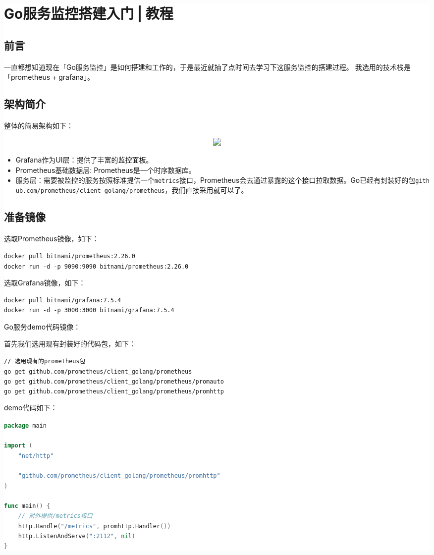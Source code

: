 # Go服务监控搭建入门 | 教程

## 前言

一直都想知道现在「Go服务监控」是如何搭建和工作的，于是最近就抽了点时间去学习下这服务监控的搭建过程。
我选用的技术栈是「prometheus + grafana」。

## 架构简介

整体的简易架构如下：

<p align="center">
  <img src="http://cdn.tigerb.cn/20210529213128.png" style="width:100%">
</p>

- Grafana作为UI层：提供了丰富的监控面板。
- Prometheus基础数据层: Prometheus是一个时序数据库。
- 服务层：需要被监控的服务按照标准提供一个`metrics`接口，Prometheus会去通过暴露的这个接口拉取数据。Go已经有封装好的包`github.com/prometheus/client_golang/prometheus`，我们直接采用就可以了。

## 准备镜像

选取Prometheus镜像，如下：
```
docker pull bitnami/prometheus:2.26.0
docker run -d -p 9090:9090 bitnami/prometheus:2.26.0
```

选取Grafana镜像，如下：
```
docker pull bitnami/grafana:7.5.4
docker run -d -p 3000:3000 bitnami/grafana:7.5.4
```

Go服务demo代码镜像：

首先我们选用现有封装好的代码包，如下：
```
// 选用现有的prometheus包
go get github.com/prometheus/client_golang/prometheus
go get github.com/prometheus/client_golang/prometheus/promauto
go get github.com/prometheus/client_golang/prometheus/promhttp
```

demo代码如下：
```go
package main

import (
	"net/http"

	"github.com/prometheus/client_golang/prometheus/promhttp"
)

func main() {
	// 对外提供/metrics接口
	http.Handle("/metrics", promhttp.Handler())
	http.ListenAndServe(":2112", nil)
}
```
